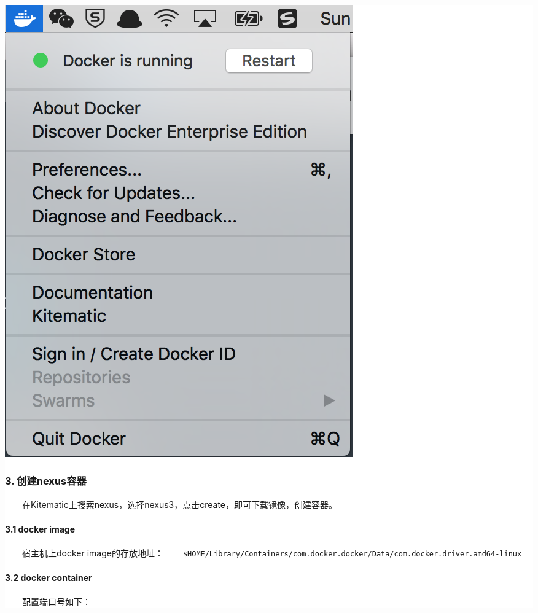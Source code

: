 ![](/assets/img/nexus-install-kitematic.png)

### 3. 创建nexus容器
　　在Kitematic上搜索nexus，选择nexus3，点击create，即可下载镜像，创建容器。

#### 3.1 docker image
　　宿主机上docker image的存放地址：
　　`$HOME/Library/Containers/com.docker.docker/Data/com.docker.driver.amd64-linux`

#### 3.2 docker container
　　配置端口号如下：